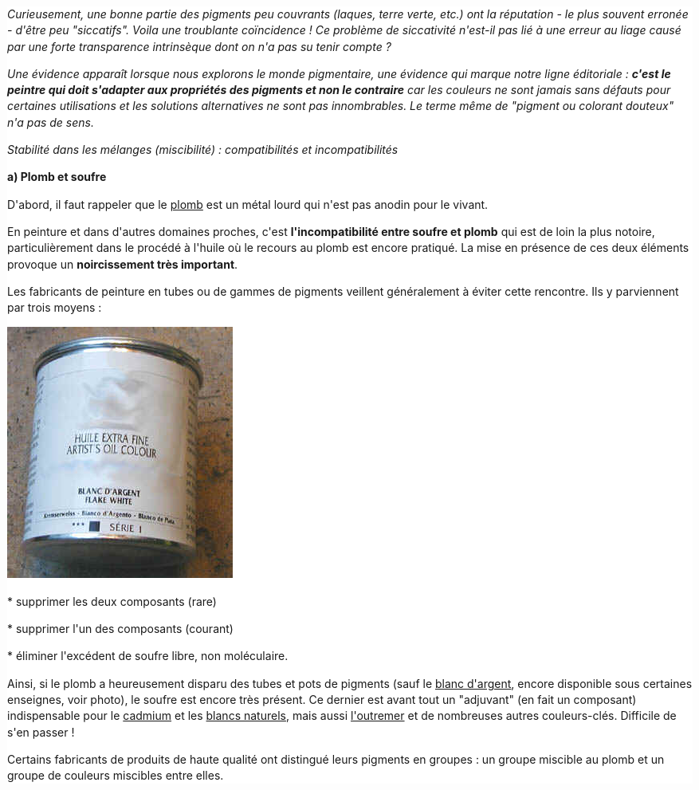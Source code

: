 _Curieusement, une bonne partie des pigments peu couvrants (laques, terre verte, etc.) ont la réputation - le plus souvent erronée - d'être peu "siccatifs". Voila une troublante coïncidence ! Ce problème de siccativité n'est-il pas lié à une erreur au liage causé par une forte transparence intrinsèque dont on n'a pas su tenir compte ?_

_Une évidence apparaît lorsque nous explorons le monde pigmentaire, une évidence qui marque notre ligne éditoriale : **c'est le peintre qui doit s'adapter aux propriétés des pigments et non le contraire** car les couleurs ne sont jamais sans défauts pour certaines utilisations et les solutions alternatives ne sont pas innombrables. Le terme même de "pigment ou colorant douteux" n'a pas de sens._

_Stabilité dans les mélanges (miscibilité) : compatibilités et incompatibilités_

**a) Plomb et soufre**

D'abord, il faut rappeler que le [plomb](plomb.html) est un métal lourd qui n'est pas anodin pour le vivant.

En peinture et dans d'autres domaines proches, c'est **l'incompatibilité entre soufre et plomb** qui est de loin la plus notoire, particulièrement dans le procédé à l'huile où le recours au plomb est encore pratiqué. La mise en présence de ces deux éléments provoque un **noircissement très important**.

Les fabricants de peinture en tubes ou de gammes de pigments veillent généralement à éviter cette rencontre. Ils y parviennent par trois moyens :

![](images/blancdargentversionweb.jpg)

\* supprimer les deux composants (rare)

\* supprimer l'un des composants (courant)

\* éliminer l'excédent de soufre libre, non moléculaire.

Ainsi, si le plomb a heureusement disparu des tubes et pots de pigments (sauf le [blanc d'argent](ceruse.html), encore disponible sous certaines enseignes, voir photo), le soufre est encore très présent. Ce dernier est avant tout un "adjuvant" (en fait un composant) indispensable pour le [cadmium](cadmiums.html) et les [blancs naturels](terresblanches.html), mais aussi [l'outremer](outremer.html) et de nombreuses autres couleurs-clés. Difficile de s'en passer !

Certains fabricants de produits de haute qualité ont distingué leurs pigments en groupes : un groupe miscible au plomb et un groupe de couleurs miscibles entre elles.
